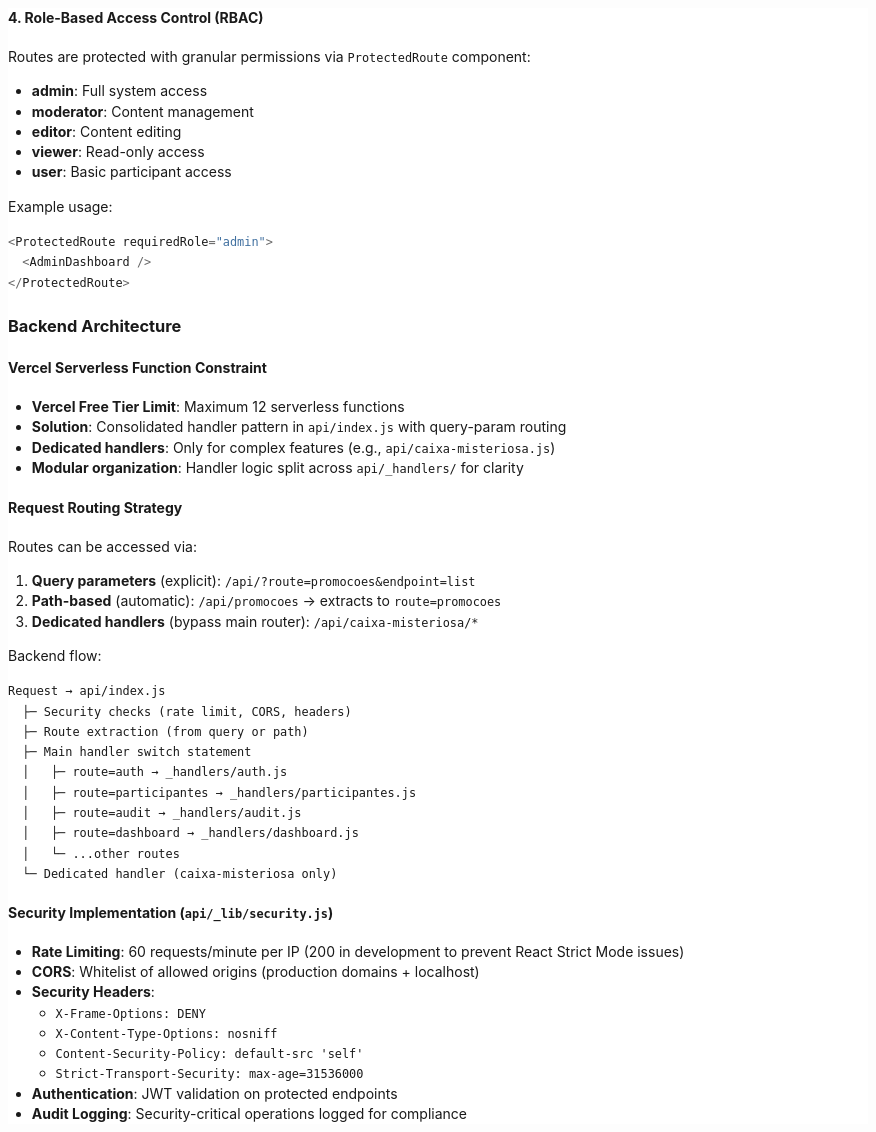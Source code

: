 #### 4. Role-Based Access Control (RBAC)
Routes are protected with granular permissions via `ProtectedRoute` component:
- **admin**: Full system access
- **moderator**: Content management
- **editor**: Content editing
- **viewer**: Read-only access
- **user**: Basic participant access

Example usage:
```javascript
<ProtectedRoute requiredRole="admin">
  <AdminDashboard />
</ProtectedRoute>
```

### Backend Architecture

#### Vercel Serverless Function Constraint
- **Vercel Free Tier Limit**: Maximum 12 serverless functions
- **Solution**: Consolidated handler pattern in `api/index.js` with query-param routing
- **Dedicated handlers**: Only for complex features (e.g., `api/caixa-misteriosa.js`)
- **Modular organization**: Handler logic split across `api/_handlers/` for clarity

#### Request Routing Strategy
Routes can be accessed via:
1. **Query parameters** (explicit): `/api/?route=promocoes&endpoint=list`
2. **Path-based** (automatic): `/api/promocoes` → extracts to `route=promocoes`
3. **Dedicated handlers** (bypass main router): `/api/caixa-misteriosa/*`

Backend flow:
```
Request → api/index.js
  ├─ Security checks (rate limit, CORS, headers)
  ├─ Route extraction (from query or path)
  ├─ Main handler switch statement
  │   ├─ route=auth → _handlers/auth.js
  │   ├─ route=participantes → _handlers/participantes.js
  │   ├─ route=audit → _handlers/audit.js
  │   ├─ route=dashboard → _handlers/dashboard.js
  │   └─ ...other routes
  └─ Dedicated handler (caixa-misteriosa only)
```

#### Security Implementation (`api/_lib/security.js`)
- **Rate Limiting**: 60 requests/minute per IP (200 in development to prevent React Strict Mode issues)
- **CORS**: Whitelist of allowed origins (production domains + localhost)
- **Security Headers**:
  - `X-Frame-Options: DENY`
  - `X-Content-Type-Options: nosniff`
  - `Content-Security-Policy: default-src 'self'`
  - `Strict-Transport-Security: max-age=31536000`
- **Authentication**: JWT validation on protected endpoints
- **Audit Logging**: Security-critical operations logged for compliance
